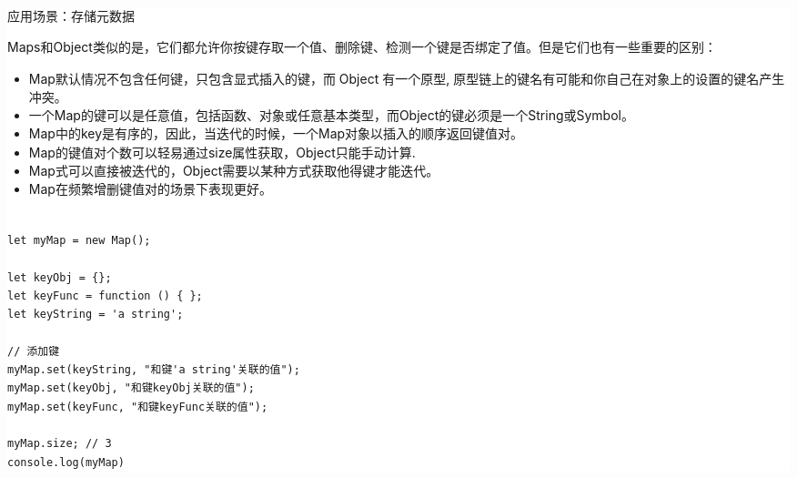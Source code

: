 应用场景：存储元数据

Maps和Object类似的是，它们都允许你按键存取一个值、删除键、检测一个键是否绑定了值。但是它们也有一些重要的区别：

* Map默认情况不包含任何键，只包含显式插入的键，而 Object 有一个原型, 原型链上的键名有可能和你自己在对象上的设置的键名产生冲突。
* 一个Map的键可以是任意值，包括函数、对象或任意基本类型，而Object的键必须是一个String或Symbol。
* Map中的key是有序的，因此，当迭代的时候，一个Map对象以插入的顺序返回键值对。
* Map的键值对个数可以轻易通过size属性获取，Object只能手动计算.
* Map式可以直接被迭代的，Object需要以某种方式获取他得键才能迭代。
* Map在频繁增删键值对的场景下表现更好。

```

let myMap = new Map();

let keyObj = {};
let keyFunc = function () { };
let keyString = 'a string';

// 添加键
myMap.set(keyString, "和键'a string'关联的值");
myMap.set(keyObj, "和键keyObj关联的值");
myMap.set(keyFunc, "和键keyFunc关联的值");

myMap.size; // 3
console.log(myMap)

```
